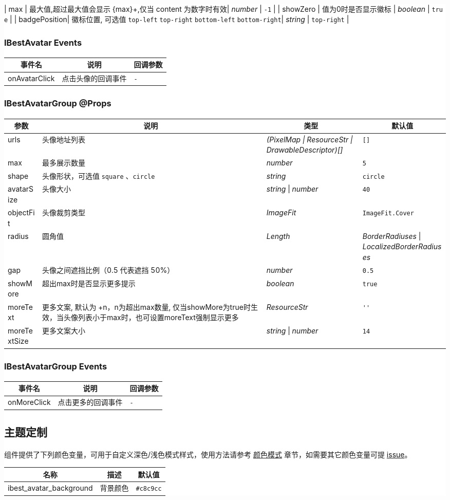 | max          | 最大值,超过最大值会显示 {max}+,仅当 content 为数字时有效| _number_ |  `-1`  |
| showZero     | 值为0时是否显示徽标                      | _boolean_ |  `true`  |
| badgePosition| 徽标位置, 可选值 `top-left` `top-right` `bottom-left` `bottom-right`| _string_ |  `top-right`  |

### IBestAvatar Events

| 事件名     | 说明                                             | 回调参数                         |
| ---------- | ------------------------------------------------| -------------------------------- |
| onAvatarClick | 点击头像的回调事件    | `-` |

### IBestAvatarGroup @Props
| 参数         | 说明                                 | 类型      | 默认值     |
| ------------ | ----------------------------------- | --------- | ---------- |
| urls         | 头像地址列表                         | _(_PixelMap_ \| _ResourceStr_ \| _DrawableDescriptor_)[]_  | `[]` |
| max          | 最多展示数量                         | _number_ | `5` |
| shape        | 头像形状，可选值 `square` 、`circle`  | _string_ | `circle` |
| avatarSize   | 头像大小                             | _string_ \| _number_ | `40` |
| objectFit    | 头像裁剪类型                         | _ImageFit_ |  `ImageFit.Cover`  |
| radius       | 圆角值                               | _Length_ | _BorderRadiuses_ \| _LocalizedBorderRadiuses_ |  `4`  |
| gap          | 头像之间遮挡比例（0.5 代表遮挡 50%）   | _number_ | `0.5` |
| showMore     | 超出max时是否显示更多提示              | _boolean_ | `true` |
| moreText     | 更多文案, 默认为 +n，n为超出max数量, 仅当showMore为true时生效，当头像列表小于max时，也可设置moreText强制显示更多 | _ResourceStr_ | `''` |
| moreTextSize | 更多文案大小                          | _string_ \| _number_ | `14` |

### IBestAvatarGroup Events

| 事件名     | 说明                                             | 回调参数                         |
| ---------- | ------------------------------------------------| -------------------------------- |
| onMoreClick | 点击更多的回调事件    | `-` |

## 主题定制

组件提供了下列颜色变量，可用于自定义深色/浅色模式样式，使用方法请参考 [颜色模式](../../guide/color-mode/index.md) 章节，如需要其它颜色变量可提 [issue](https://github.com/ibestservices/ibest-ui/issues)。

| 名称                                       | 描述                              | 默认值        |
| -------------------------------------------|----------------------------------|--------------|
| ibest_avatar_background                    | 背景颜色                          | `#c8c9cc`   |